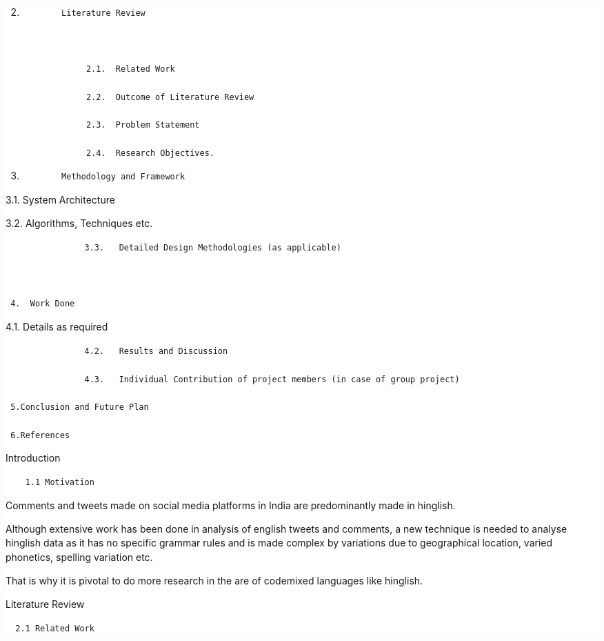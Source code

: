  

2.             Literature Review 

  

                    2.1.  Related Work 

                    2.2.  Outcome of Literature Review 

                    2.3.  Problem Statement 

                    2.4.  Research Objectives. 

  

3.             Methodology and Framework 

  

  3.1.  System Architecture 

      

  3.2.   Algorithms, Techniques etc. 

                    3.3.   Detailed Design Methodologies (as applicable) 

  

     4.  Work Done 

  

  4.1.   Details as required 

                    4.2.   Results and Discussion 

                    4.3.   Individual Contribution of project members (in case of group project) 

     5.Conclusion and Future Plan 

     6.References 

 

Introduction  

 

        1.1 Motivation  

 

Comments and tweets made on social media platforms in India are            predominantly made in hinglish.  

Although extensive work has been done in analysis of english tweets and comments, a new technique is needed to analyse hinglish data as it has no specific grammar rules and is made complex by variations due to geographical location, varied phonetics, spelling variation etc.  

That is why it is pivotal to do more research in the are of codemixed languages like hinglish. 

 

Literature Review  

 

      2.1 Related Work 

                  